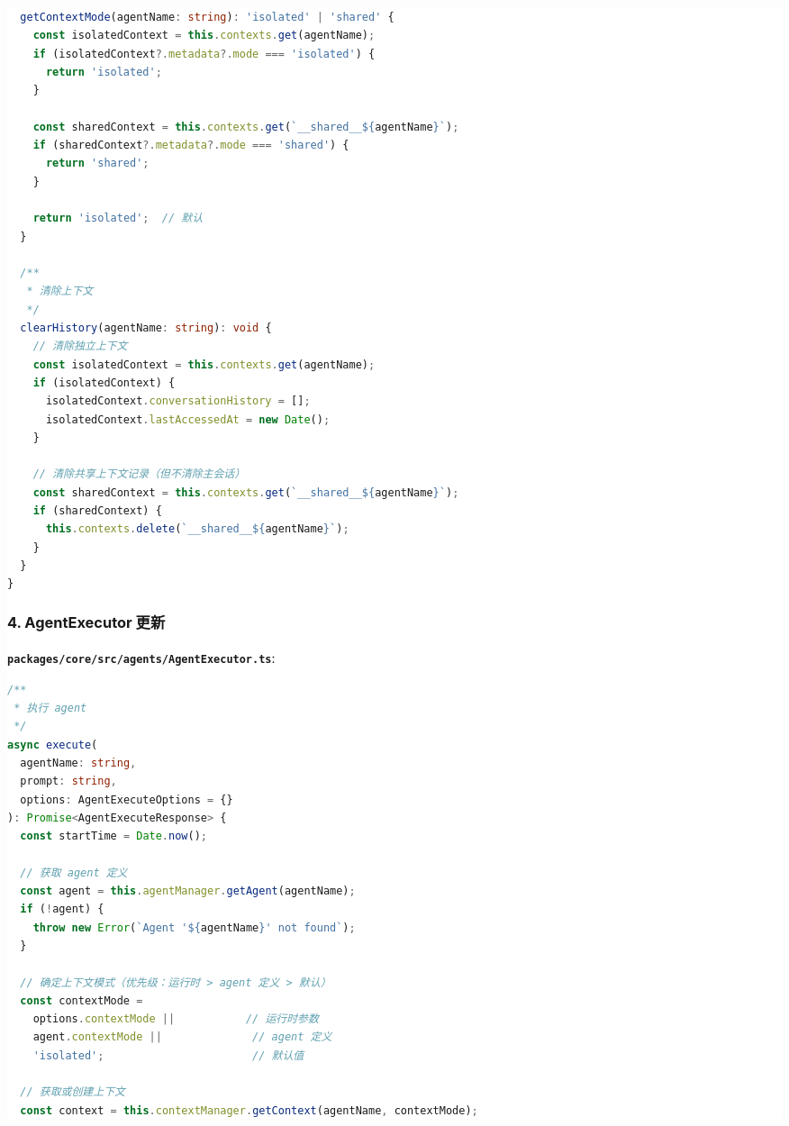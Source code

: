 ```typescript
  getContextMode(agentName: string): 'isolated' | 'shared' {
    const isolatedContext = this.contexts.get(agentName);
    if (isolatedContext?.metadata?.mode === 'isolated') {
      return 'isolated';
    }

    const sharedContext = this.contexts.get(`__shared__${agentName}`);
    if (sharedContext?.metadata?.mode === 'shared') {
      return 'shared';
    }

    return 'isolated';  // 默认
  }

  /**
   * 清除上下文
   */
  clearHistory(agentName: string): void {
    // 清除独立上下文
    const isolatedContext = this.contexts.get(agentName);
    if (isolatedContext) {
      isolatedContext.conversationHistory = [];
      isolatedContext.lastAccessedAt = new Date();
    }

    // 清除共享上下文记录（但不清除主会话）
    const sharedContext = this.contexts.get(`__shared__${agentName}`);
    if (sharedContext) {
      this.contexts.delete(`__shared__${agentName}`);
    }
  }
}
```

### 4. AgentExecutor 更新

**`packages/core/src/agents/AgentExecutor.ts`**:

```typescript
/**
 * 执行 agent
 */
async execute(
  agentName: string,
  prompt: string,
  options: AgentExecuteOptions = {}
): Promise<AgentExecuteResponse> {
  const startTime = Date.now();

  // 获取 agent 定义
  const agent = this.agentManager.getAgent(agentName);
  if (!agent) {
    throw new Error(`Agent '${agentName}' not found`);
  }

  // 确定上下文模式（优先级：运行时 > agent 定义 > 默认）
  const contextMode =
    options.contextMode ||           // 运行时参数
    agent.contextMode ||              // agent 定义
    'isolated';                       // 默认值

  // 获取或创建上下文
  const context = this.contextManager.getContext(agentName, contextMode);

```